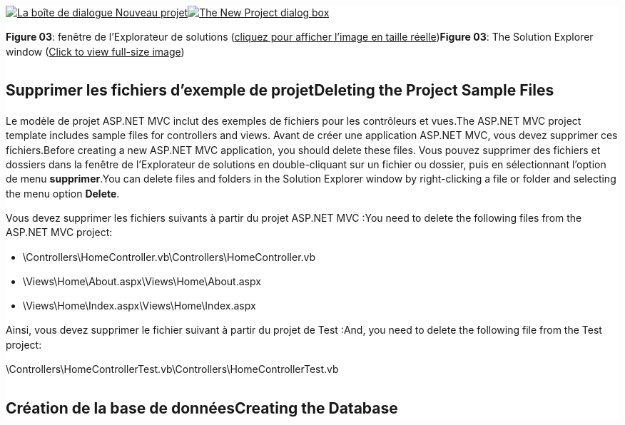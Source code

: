 
<span data-ttu-id="0f6a3-186">[![La boîte de dialogue Nouveau projet](iteration-1-create-the-application-vb/_static/image3.jpg)](iteration-1-create-the-application-vb/_static/image5.png)</span><span class="sxs-lookup"><span data-stu-id="0f6a3-186">[![The New Project dialog box](iteration-1-create-the-application-vb/_static/image3.jpg)](iteration-1-create-the-application-vb/_static/image5.png)</span></span>

<span data-ttu-id="0f6a3-187">**Figure 03**: fenêtre de l’Explorateur de solutions ([cliquez pour afficher l’image en taille réelle](iteration-1-create-the-application-vb/_static/image6.png))</span><span class="sxs-lookup"><span data-stu-id="0f6a3-187">**Figure 03**: The Solution Explorer window ([Click to view full-size image](iteration-1-create-the-application-vb/_static/image6.png))</span></span>


## <a name="deleting-the-project-sample-files"></a><span data-ttu-id="0f6a3-188">Supprimer les fichiers d’exemple de projet</span><span class="sxs-lookup"><span data-stu-id="0f6a3-188">Deleting the Project Sample Files</span></span>

<span data-ttu-id="0f6a3-189">Le modèle de projet ASP.NET MVC inclut des exemples de fichiers pour les contrôleurs et vues.</span><span class="sxs-lookup"><span data-stu-id="0f6a3-189">The ASP.NET MVC project template includes sample files for controllers and views.</span></span> <span data-ttu-id="0f6a3-190">Avant de créer une application ASP.NET MVC, vous devez supprimer ces fichiers.</span><span class="sxs-lookup"><span data-stu-id="0f6a3-190">Before creating a new ASP.NET MVC application, you should delete these files.</span></span> <span data-ttu-id="0f6a3-191">Vous pouvez supprimer des fichiers et dossiers dans la fenêtre de l’Explorateur de solutions en double-cliquant sur un fichier ou dossier, puis en sélectionnant l’option de menu **supprimer**.</span><span class="sxs-lookup"><span data-stu-id="0f6a3-191">You can delete files and folders in the Solution Explorer window by right-clicking a file or folder and selecting the menu option **Delete**.</span></span>

<span data-ttu-id="0f6a3-192">Vous devez supprimer les fichiers suivants à partir du projet ASP.NET MVC :</span><span class="sxs-lookup"><span data-stu-id="0f6a3-192">You need to delete the following files from the ASP.NET MVC project:</span></span>

- <span data-ttu-id="0f6a3-193">\Controllers\HomeController.vb</span><span class="sxs-lookup"><span data-stu-id="0f6a3-193">\Controllers\HomeController.vb</span></span>

- <span data-ttu-id="0f6a3-194">\Views\Home\About.aspx</span><span class="sxs-lookup"><span data-stu-id="0f6a3-194">\Views\Home\About.aspx</span></span>

- <span data-ttu-id="0f6a3-195">\Views\Home\Index.aspx</span><span class="sxs-lookup"><span data-stu-id="0f6a3-195">\Views\Home\Index.aspx</span></span>

<span data-ttu-id="0f6a3-196">Ainsi, vous devez supprimer le fichier suivant à partir du projet de Test :</span><span class="sxs-lookup"><span data-stu-id="0f6a3-196">And, you need to delete the following file from the Test project:</span></span>

<span data-ttu-id="0f6a3-197">\Controllers\HomeControllerTest.vb</span><span class="sxs-lookup"><span data-stu-id="0f6a3-197">\Controllers\HomeControllerTest.vb</span></span>

## <a name="creating-the-database"></a><span data-ttu-id="0f6a3-198">Création de la base de données</span><span class="sxs-lookup"><span data-stu-id="0f6a3-198">Creating the Database</span></span>
